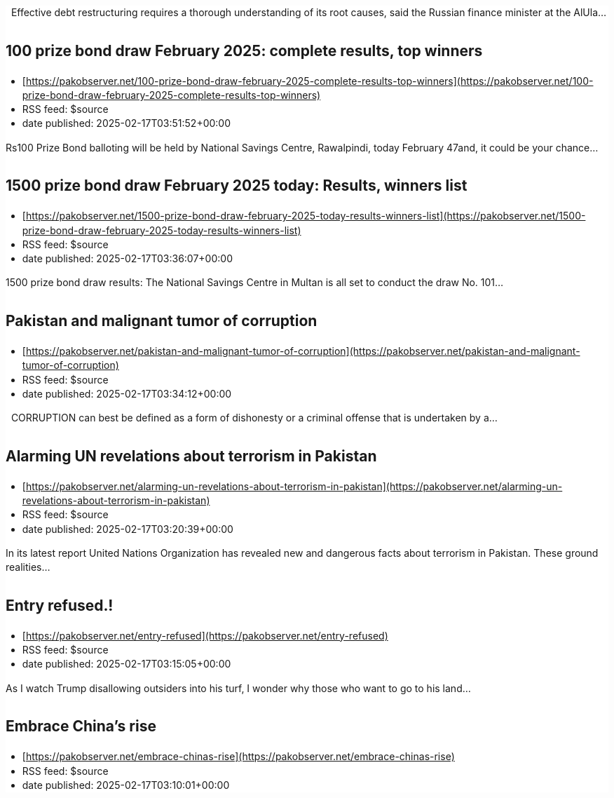 &#160; Effective debt restructuring requires a thorough understanding of its root causes, said the Russian finance minister at the AlUla…

## 100 prize bond draw February 2025: complete results, top winners
 - [https://pakobserver.net/100-prize-bond-draw-february-2025-complete-results-top-winners](https://pakobserver.net/100-prize-bond-draw-february-2025-complete-results-top-winners)
 - RSS feed: $source
 - date published: 2025-02-17T03:51:52+00:00

Rs100 Prize Bond balloting will be held by National Savings Centre, Rawalpindi, today February 47and, it could be your chance…

## 1500 prize bond draw February 2025 today: Results, winners list
 - [https://pakobserver.net/1500-prize-bond-draw-february-2025-today-results-winners-list](https://pakobserver.net/1500-prize-bond-draw-february-2025-today-results-winners-list)
 - RSS feed: $source
 - date published: 2025-02-17T03:36:07+00:00

1500 prize bond draw results: The National Savings Centre in Multan is all set to conduct the draw No. 101…

## Pakistan and malignant tumor of corruption
 - [https://pakobserver.net/pakistan-and-malignant-tumor-of-corruption](https://pakobserver.net/pakistan-and-malignant-tumor-of-corruption)
 - RSS feed: $source
 - date published: 2025-02-17T03:34:12+00:00

&#160; CORRUPTION can best be defined as a form of dishonesty or a criminal offense that is undertaken by a…

## Alarming UN revelations about terrorism in Pakistan
 - [https://pakobserver.net/alarming-un-revelations-about-terrorism-in-pakistan](https://pakobserver.net/alarming-un-revelations-about-terrorism-in-pakistan)
 - RSS feed: $source
 - date published: 2025-02-17T03:20:39+00:00

In its latest report United Nations Organization has revealed new and dangerous facts about terrorism in Pakistan. These ground realities…

## Entry refused.!
 - [https://pakobserver.net/entry-refused](https://pakobserver.net/entry-refused)
 - RSS feed: $source
 - date published: 2025-02-17T03:15:05+00:00

As I watch Trump disallowing outsiders into his turf, I wonder why those who want to go to his land…

## Embrace China’s rise
 - [https://pakobserver.net/embrace-chinas-rise](https://pakobserver.net/embrace-chinas-rise)
 - RSS feed: $source
 - date published: 2025-02-17T03:10:01+00:00
